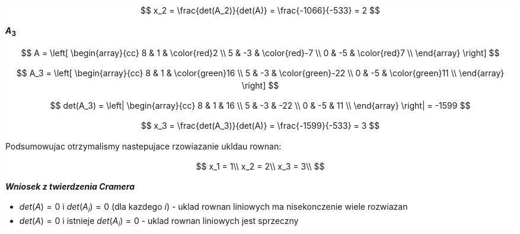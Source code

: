 $$
x_2 = \frac{det(A_2)}{det(A)} = \frac{-1066}{-533} = 2
$$

__$A_3$__

$$
A = 
\left[
    \begin{array}{cc}
    8 & 1 & \color{red}2 \\
    5 & -3 & \color{red}-7 \\
    0 & -5 & \color{red}7 \\
    \end{array}
\right]
$$

$$
A_3 = 
\left[
    \begin{array}{cc}
    8 & 1 & \color{green}16 \\
    5 & -3 & \color{green}-22 \\
    0 & -5 & \color{green}11 \\
    \end{array}
\right]
$$

$$
det(A_3) = 
\left|
    \begin{array}{cc}
    8 & 1 & 16 \\
    5 & -3 & -22 \\
    0 & -5 & 11 \\
    \end{array}
\right|
= -1599
$$

$$
x_3 = \frac{det(A_3)}{det(A)} = \frac{-1599}{-533} = 3
$$

Podsumowujac otrzymalismy nastepujace rzowiazanie ukldau rownan:

$$
    x_1 = 1\\
    x_2 = 2\\
    x_3 = 3\\
$$

___Wniosek z twierdzenia Cramera___

- $det(A) = 0$ i $det(A_i) = 0$ (dla kazdego $i$) - uklad rownan liniowych ma nisekonczenie wiele rozwiazan 
- $det(A) = 0$ i istnieje $det(A_i) = 0$ - uklad rownan liniowych jest sprzeczny
